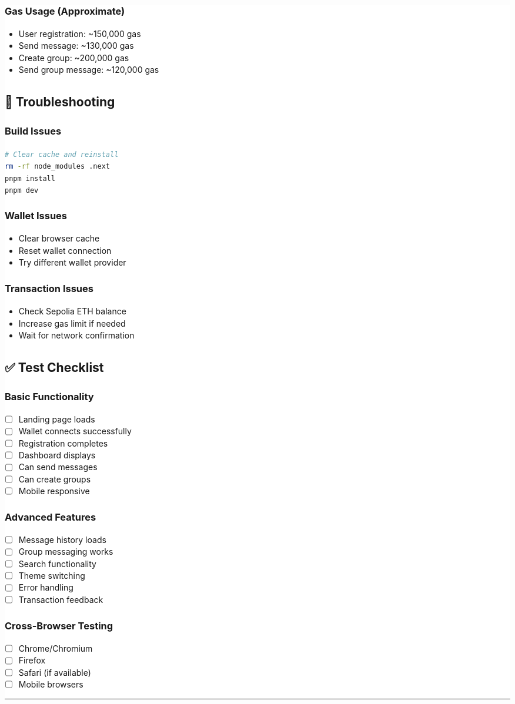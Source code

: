 ### Gas Usage (Approximate)
- User registration: ~150,000 gas
- Send message: ~130,000 gas
- Create group: ~200,000 gas
- Send group message: ~120,000 gas

## 🚨 Troubleshooting

### Build Issues
```bash
# Clear cache and reinstall
rm -rf node_modules .next
pnpm install
pnpm dev
```

### Wallet Issues
- Clear browser cache
- Reset wallet connection
- Try different wallet provider

### Transaction Issues
- Check Sepolia ETH balance
- Increase gas limit if needed
- Wait for network confirmation

## ✅ Test Checklist

### Basic Functionality
- [ ] Landing page loads
- [ ] Wallet connects successfully
- [ ] Registration completes
- [ ] Dashboard displays
- [ ] Can send messages
- [ ] Can create groups
- [ ] Mobile responsive

### Advanced Features
- [ ] Message history loads
- [ ] Group messaging works
- [ ] Search functionality
- [ ] Theme switching
- [ ] Error handling
- [ ] Transaction feedback

### Cross-Browser Testing
- [ ] Chrome/Chromium
- [ ] Firefox
- [ ] Safari (if available)
- [ ] Mobile browsers

---